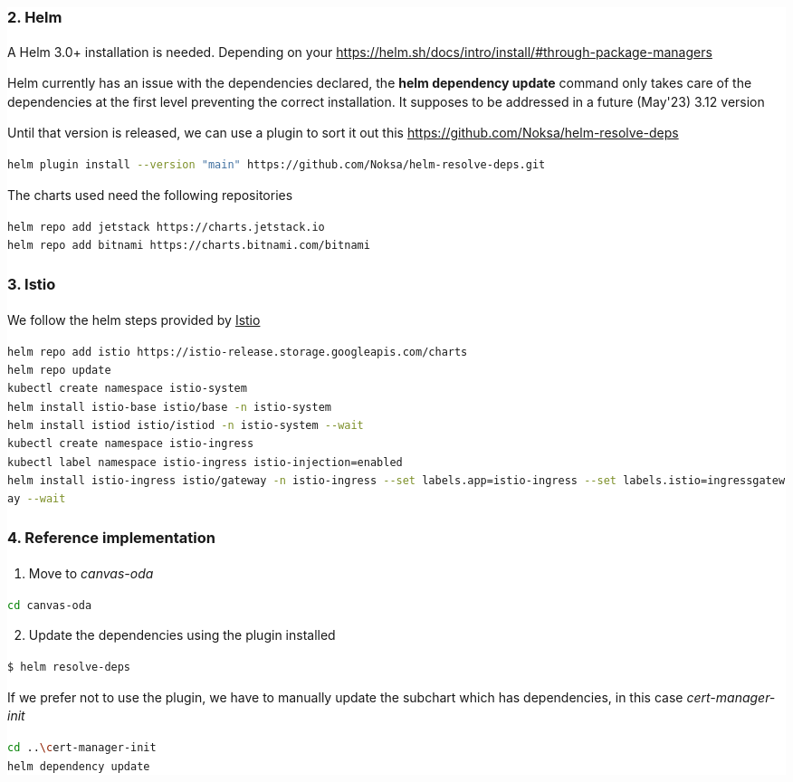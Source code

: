 
### 2. Helm

A Helm 3.0+ installation is needed. Depending on your
<https://helm.sh/docs/intro/install/#through-package-managers>

Helm currently has an issue with the dependencies declared, the **helm dependency update** command only takes care of the dependencies at the first level preventing the correct installation. It supposes to be addressed in a future (May'23) 3.12 version

Until that version is released, we can use a plugin to sort it out this
<https://github.com/Noksa/helm-resolve-deps>

````bash
helm plugin install --version "main" https://github.com/Noksa/helm-resolve-deps.git
````

The charts used need the following repositories

```
helm repo add jetstack https://charts.jetstack.io
helm repo add bitnami https://charts.bitnami.com/bitnami
```

### 3. Istio

We follow the helm steps provided by [Istio](https://istio.io/latest/docs/setup/install/helm/)

``` bash
helm repo add istio https://istio-release.storage.googleapis.com/charts
helm repo update
kubectl create namespace istio-system
helm install istio-base istio/base -n istio-system
helm install istiod istio/istiod -n istio-system --wait
kubectl create namespace istio-ingress
kubectl label namespace istio-ingress istio-injection=enabled
helm install istio-ingress istio/gateway -n istio-ingress --set labels.app=istio-ingress --set labels.istio=ingressgateway --wait
```

### 4. Reference implementation

1. Move to *canvas-oda*
  
  ```bash
  cd canvas-oda
  ```

2. Update the dependencies using the plugin installed

````bash
$ helm resolve-deps
````

If we prefer not to use the plugin, we have to manually update the subchart which has dependencies, in this case *cert-manager-init*

````bash
cd ..\cert-manager-init
helm dependency update
````
